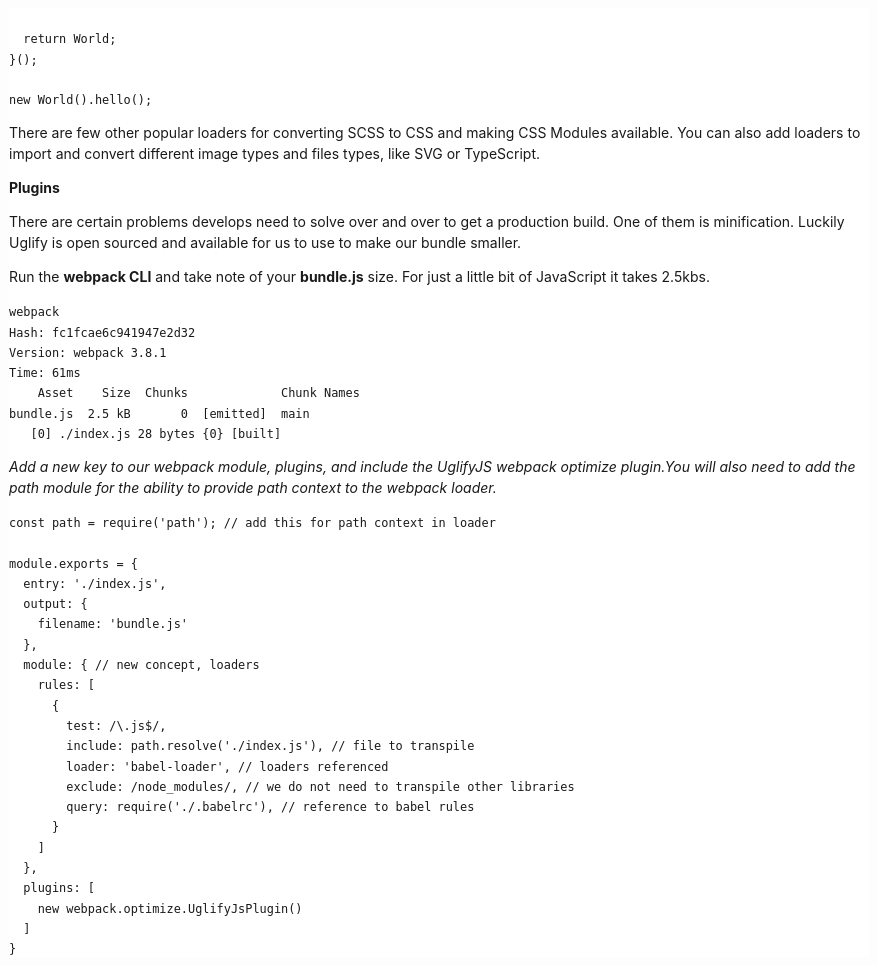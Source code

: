 ```

  return World;
}();

new World().hello();
```

There are few other popular loaders for converting SCSS to CSS and making CSS Modules available. You can also add loaders to import and convert different image types and files types, like SVG or TypeScript.

**Plugins**

There are certain problems develops need to solve over and over to get a production build. One of them is minification. Luckily Uglify is open sourced and available for us to use to make our bundle smaller.

Run the **webpack CLI** and take note of your **bundle.js** size. For just a little bit of JavaScript it takes 2.5kbs.

```
webpack
Hash: fc1fcae6c941947e2d32
Version: webpack 3.8.1
Time: 61ms
    Asset    Size  Chunks             Chunk Names
bundle.js  2.5 kB       0  [emitted]  main
   [0] ./index.js 28 bytes {0} [built]
```

_Add a new key to our webpack module, plugins, and include the UglifyJS webpack optimize plugin.You will also need to add the path module for the ability to provide path context to the webpack loader._

```
const path = require('path'); // add this for path context in loader

module.exports = {
  entry: './index.js',
  output: {
    filename: 'bundle.js'
  },
  module: { // new concept, loaders
    rules: [ 
      {
        test: /\.js$/,
        include: path.resolve('./index.js'), // file to transpile
        loader: 'babel-loader', // loaders referenced
        exclude: /node_modules/, // we do not need to transpile other libraries
        query: require('./.babelrc'), // reference to babel rules
      }
    ]
  },
  plugins: [
    new webpack.optimize.UglifyJsPlugin()
  ]
}
```
